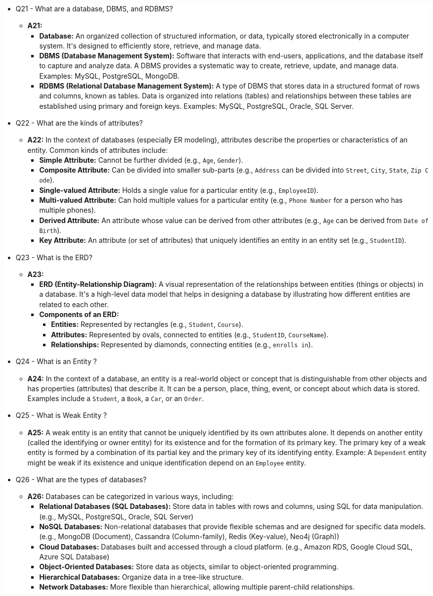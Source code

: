 *   Q21 - What are a database, DBMS, and RDBMS?
    *   **A21:**
        *   **Database:** An organized collection of structured information, or data, typically stored electronically in a computer system. It's designed to efficiently store, retrieve, and manage data.
        *   **DBMS (Database Management System):** Software that interacts with end-users, applications, and the database itself to capture and analyze data. A DBMS provides a systematic way to create, retrieve, update, and manage data. Examples: MySQL, PostgreSQL, MongoDB.
        *   **RDBMS (Relational Database Management System):** A type of DBMS that stores data in a structured format of rows and columns, known as tables. Data is organized into relations (tables) and relationships between these tables are established using primary and foreign keys. Examples: MySQL, PostgreSQL, Oracle, SQL Server.

*   Q22 - What are the kinds of attributes?
    *   **A22:** In the context of databases (especially ER modeling), attributes describe the properties or characteristics of an entity. Common kinds of attributes include:
        *   **Simple Attribute:** Cannot be further divided (e.g., `Age`, `Gender`).
        *   **Composite Attribute:** Can be divided into smaller sub-parts (e.g., `Address` can be divided into `Street`, `City`, `State`, `Zip Code`).
        *   **Single-valued Attribute:** Holds a single value for a particular entity (e.g., `EmployeeID`).
        *   **Multi-valued Attribute:** Can hold multiple values for a particular entity (e.g., `Phone Number` for a person who has multiple phones).
        *   **Derived Attribute:** An attribute whose value can be derived from other attributes (e.g., `Age` can be derived from `Date of Birth`).
        *   **Key Attribute:** An attribute (or set of attributes) that uniquely identifies an entity in an entity set (e.g., `StudentID`).

*   Q23 - What is the ERD?
    *   **A23:**
        *   **ERD (Entity-Relationship Diagram):** A visual representation of the relationships between entities (things or objects) in a database. It's a high-level data model that helps in designing a database by illustrating how different entities are related to each other.
        *   **Components of an ERD:**
            *   **Entities:** Represented by rectangles (e.g., `Student`, `Course`).
            *   **Attributes:** Represented by ovals, connected to entities (e.g., `StudentID`, `CourseName`).
            *   **Relationships:** Represented by diamonds, connecting entities (e.g., `enrolls in`).

*   Q24 - What is an Entity ?
    *   **A24:** In the context of a database, an entity is a real-world object or concept that is distinguishable from other objects and has properties (attributes) that describe it. It can be a person, place, thing, event, or concept about which data is stored. Examples include a `Student`, a `Book`, a `Car`, or an `Order`.

*   Q25 - What is Weak Entity ?
    *   **A25:** A weak entity is an entity that cannot be uniquely identified by its own attributes alone. It depends on another entity (called the identifying or owner entity) for its existence and for the formation of its primary key. The primary key of a weak entity is formed by a combination of its partial key and the primary key of its identifying entity. Example: A `Dependent` entity might be weak if its existence and unique identification depend on an `Employee` entity.

*   Q26 - What are the types of databases?
    *   **A26:** Databases can be categorized in various ways, including:
        *   **Relational Databases (SQL Databases):** Store data in tables with rows and columns, using SQL for data manipulation. (e.g., MySQL, PostgreSQL, Oracle, SQL Server)
        *   **NoSQL Databases:** Non-relational databases that provide flexible schemas and are designed for specific data models. (e.g., MongoDB (Document), Cassandra (Column-family), Redis (Key-value), Neo4j (Graph))
        *   **Cloud Databases:** Databases built and accessed through a cloud platform. (e.g., Amazon RDS, Google Cloud SQL, Azure SQL Database)
        *   **Object-Oriented Databases:** Store data as objects, similar to object-oriented programming.
        *   **Hierarchical Databases:** Organize data in a tree-like structure.
        *   **Network Databases:** More flexible than hierarchical, allowing multiple parent-child relationships.
